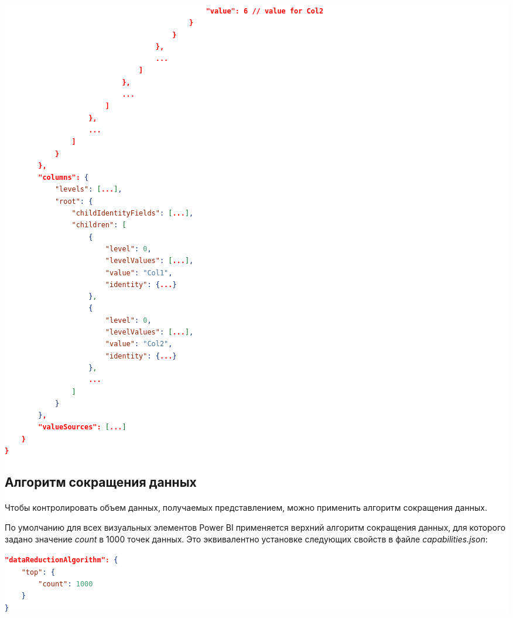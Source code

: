```json
                                                "value": 6 // value for Col2
                                            }
                                        }
                                    },
                                    ...
                                ]
                            },
                            ...
                        ]
                    },
                    ...
                ]
            }
        },
        "columns": {
            "levels": [...],
            "root": {
                "childIdentityFields": [...],
                "children": [
                    {
                        "level": 0,
                        "levelValues": [...],
                        "value": "Col1",
                        "identity": {...}
                    },
                    {
                        "level": 0,
                        "levelValues": [...],
                        "value": "Col2",
                        "identity": {...}
                    },
                    ...
                ]
            }
        },
        "valueSources": [...]
    }
}
```

## <a name="data-reduction-algorithm"></a>Алгоритм сокращения данных

Чтобы контролировать объем данных, получаемых представлением, можно применить алгоритм сокращения данных.

По умолчанию для всех визуальных элементов Power BI применяется верхний алгоритм сокращения данных, для которого задано значение *count* в 1000 точек данных. Это эквивалентно установке следующих свойств в файле *capabilities.json*:

```json
"dataReductionAlgorithm": {
    "top": {
        "count": 1000
    }
}
```
